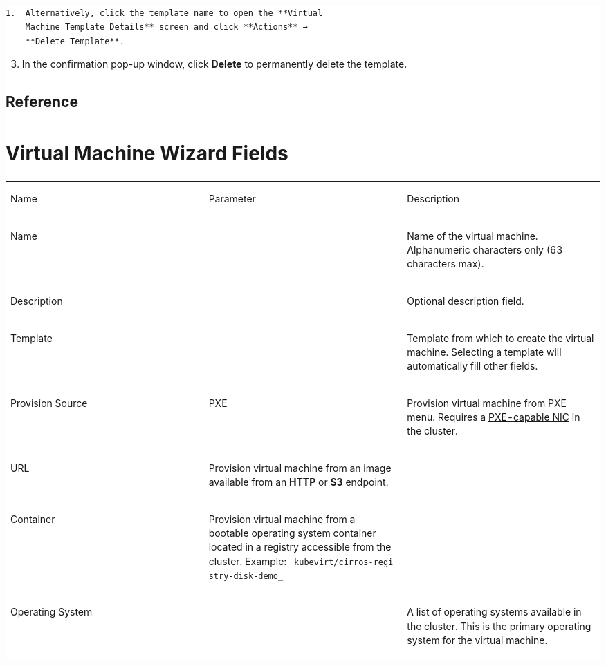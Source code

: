     1.  Alternatively, click the template name to open the **Virtual
        Machine Template Details** screen and click **Actions** →
        **Delete Template**.

3.  In the confirmation pop-up window, click **Delete** to permanently
    delete the template.

Reference
---------

Virtual Machine Wizard Fields
=============================

<table>
<colgroup>
<col style="width: 33%" />
<col style="width: 33%" />
<col style="width: 33%" />
</colgroup>
<tbody>
<tr class="odd">
<td><p>Name</p></td>
<td><p>Parameter</p></td>
<td><p>Description</p></td>
</tr>
<tr class="even">
<td><p>Name</p></td>
<td></td>
<td><p>Name of the virtual machine. Alphanumeric characters only (63 characters max).</p></td>
</tr>
<tr class="odd">
<td><p>Description</p></td>
<td></td>
<td><p>Optional description field.</p></td>
</tr>
<tr class="even">
<td><p>Template</p></td>
<td></td>
<td><p>Template from which to create the virtual machine. Selecting a template will automatically fill other fields.</p></td>
</tr>
<tr class="odd">
<td><p>Provision Source</p></td>
<td><p>PXE</p></td>
<td><p>Provision virtual machine from PXE menu. Requires a <a href="#pxebooting">PXE-capable NIC</a> in the cluster.</p></td>
</tr>
<tr class="even">
<td><p>URL</p></td>
<td><p>Provision virtual machine from an image available from an <strong>HTTP</strong> or <strong>S3</strong> endpoint.</p></td>
<td></td>
</tr>
<tr class="odd">
<td><p>Container</p></td>
<td><p>Provision virtual machine from a bootable operating system container located in a registry accessible from the cluster. Example: <code>_kubevirt/cirros-registry-disk-demo_</code></p></td>
<td></td>
</tr>
<tr class="even">
<td><p>Operating System</p></td>
<td></td>
<td><p>A list of operating systems available in the cluster. This is the primary operating system for the virtual machine.</p></td>
</tr>